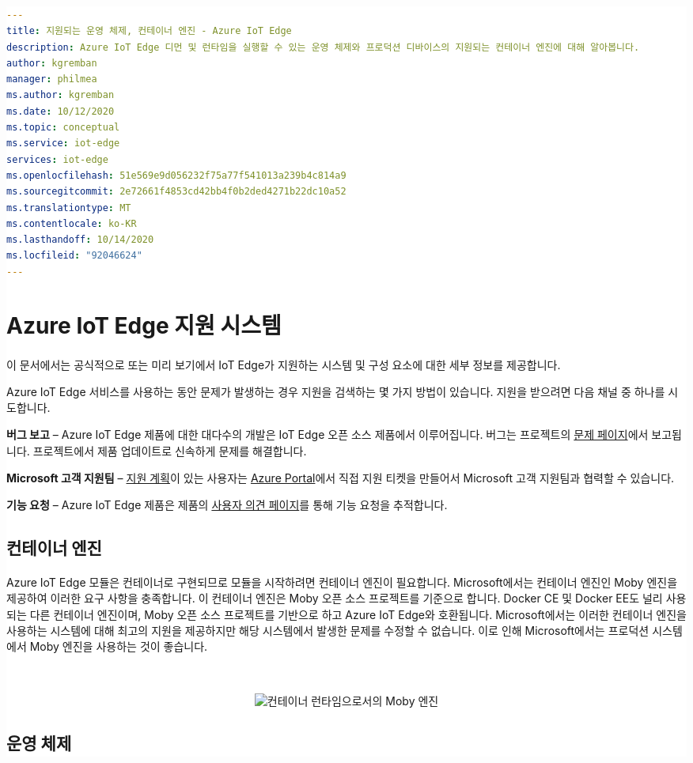 ```yaml
---
title: 지원되는 운영 체제, 컨테이너 엔진 - Azure IoT Edge
description: Azure IoT Edge 디먼 및 런타임을 실행할 수 있는 운영 체제와 프로덕션 디바이스의 지원되는 컨테이너 엔진에 대해 알아봅니다.
author: kgremban
manager: philmea
ms.author: kgremban
ms.date: 10/12/2020
ms.topic: conceptual
ms.service: iot-edge
services: iot-edge
ms.openlocfilehash: 51e569e9d056232f75a77f541013a239b4c814a9
ms.sourcegitcommit: 2e72661f4853cd42bb4f0b2ded4271b22dc10a52
ms.translationtype: MT
ms.contentlocale: ko-KR
ms.lasthandoff: 10/14/2020
ms.locfileid: "92046624"
---
```

# <a name="azure-iot-edge-supported-systems"></a>Azure IoT Edge 지원 시스템

이 문서에서는 공식적으로 또는 미리 보기에서 IoT Edge가 지원하는 시스템 및 구성 요소에 대한 세부 정보를 제공합니다.

Azure IoT Edge 서비스를 사용하는 동안 문제가 발생하는 경우 지원을 검색하는 몇 가지 방법이 있습니다. 지원을 받으려면 다음 채널 중 하나를 시도합니다.

**버그 보고** – Azure IoT Edge 제품에 대한 대다수의 개발은 IoT Edge 오픈 소스 제품에서 이루어집니다. 버그는 프로젝트의 [문제 페이지](https://github.com/azure/iotedge/issues)에서 보고됩니다. 프로젝트에서 제품 업데이트로 신속하게 문제를 해결합니다.

**Microsoft 고객 지원팀** – [지원 계획](https://azure.microsoft.com/support/plans/)이 있는 사용자는 [Azure Portal](https://ms.portal.azure.com/signin/index/?feature.settingsportalinstance=mpac)에서 직접 지원 티켓을 만들어서 Microsoft 고객 지원팀과 협력할 수 있습니다.

**기능 요청** – Azure IoT Edge 제품은 제품의 [사용자 의견 페이지](https://feedback.azure.com/forums/907045-azure-iot-edge)를 통해 기능 요청을 추적합니다.

## <a name="container-engines"></a>컨테이너 엔진

Azure IoT Edge 모듈은 컨테이너로 구현되므로 모듈을 시작하려면 컨테이너 엔진이 필요합니다. Microsoft에서는 컨테이너 엔진인 Moby 엔진을 제공하여 이러한 요구 사항을 충족합니다. 이 컨테이너 엔진은 Moby 오픈 소스 프로젝트를 기준으로 합니다. Docker CE 및 Docker EE도 널리 사용되는 다른 컨테이너 엔진이며, Moby 오픈 소스 프로젝트를 기반으로 하고 Azure IoT Edge와 호환됩니다. Microsoft에서는 이러한 컨테이너 엔진을 사용하는 시스템에 대해 최고의 지원을 제공하지만 해당 시스템에서 발생한 문제를 수정할 수 없습니다. 이로 인해 Microsoft에서는 프로덕션 시스템에서 Moby 엔진을 사용하는 것이 좋습니다.

<br>
<center>

![컨테이너 런타임으로서의 Moby 엔진](./media/support/only-moby-for-production.png)
</center>

## <a name="operating-systems"></a>운영 체제
